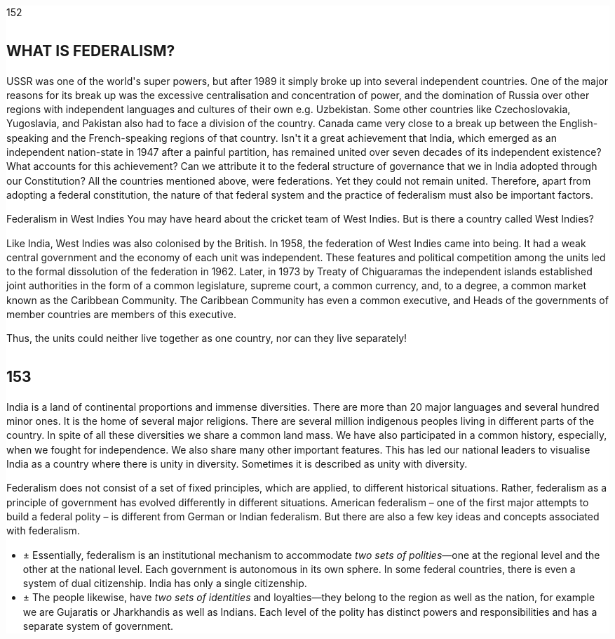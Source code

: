 152

## WHAT IS FEDERALISM?

USSR was one of the world's super powers, but after 1989 it simply broke up into several independent countries. One of the major reasons for its break up was the excessive centralisation and concentration of power, and the domination of Russia over other regions with independent languages and cultures of their own e.g. Uzbekistan. Some other countries like Czechoslovakia, Yugoslavia, and Pakistan also had to face a division of the country. Canada came very close to a break up between the English-speaking and the French-speaking regions of that country. Isn't it a great achievement that India, which emerged as an independent nation-state in 1947 after a painful partition, has remained united over seven decades of its independent existence? What accounts for this achievement? Can we attribute it to the federal structure of governance that we in India adopted through our Constitution? All the countries mentioned above, were federations. Yet they could not remain united. Therefore, apart from adopting a federal constitution, the nature of that federal system and the practice of federalism must also be important factors.

Federalism in West Indies You may have heard about the cricket team of West Indies. But is there a country called West Indies?

Like India, West Indies was also colonised by the British. In 1958, the federation of West Indies came into being. It had a weak central government and the economy of each unit was independent. These features and political competition among the units led to the formal dissolution of the federation in 1962. Later, in 1973 by Treaty of Chiguaramas the independent islands established joint authorities in the form of a common legislature, supreme court, a common currency, and, to a degree, a common market known as the Caribbean Community. The Caribbean Community has even a common executive, and Heads of the governments of member countries are members of this executive.

Thus, the units could neither live together as one country, nor can they live separately!

## 153

India is a land of continental proportions and immense diversities. There are more than 20 major languages and several hundred minor ones. It is the home of several major religions. There are several million indigenous peoples living in different parts of the country. In spite of all these diversities we share a common land mass. We have also participated in a common history, especially, when we fought for independence. We also share many other important features. This has led our national leaders to visualise India as a country where there is unity in diversity. Sometimes it is described as unity with diversity.

Federalism does not consist of a set of fixed principles, which are applied, to different historical situations. Rather, federalism as a principle of government has evolved differently in different situations. American federalism – one of the first major attempts to build a federal polity – is different from German or Indian federalism. But there are also a few key ideas and concepts associated with federalism.

- ± Essentially, federalism is an institutional mechanism to accommodate *two sets of polities*—one at the regional level and the other at the national level. Each government is autonomous in its own sphere. In some federal countries, there is even a system of dual citizenship. India has only a single citizenship.
- ± The people likewise, have *two sets of identities* and loyalties—they belong to the region as well as the nation, for example we are Gujaratis or Jharkhandis as well as Indians. Each level of the polity has distinct powers and responsibilities and has a separate system of government.
